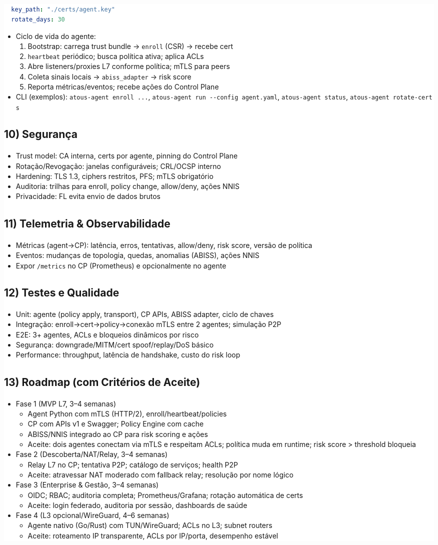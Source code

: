 ```yaml
  key_path: "./certs/agent.key"
  rotate_days: 30
```

- Ciclo de vida do agente:
  1) Bootstrap: carrega trust bundle → `enroll` (CSR) → recebe cert
  2) `heartbeat` periódico; busca política ativa; aplica ACLs
  3) Abre listeners/proxies L7 conforme política; mTLS para peers
  4) Coleta sinais locais → `abiss_adapter` → risk score
  5) Reporta métricas/eventos; recebe ações do Control Plane
- CLI (exemplos): `atous-agent enroll ...`, `atous-agent run --config agent.yaml`, `atous-agent status`, `atous-agent rotate-certs`

## 10) Segurança
- Trust model: CA interna, certs por agente, pinning do Control Plane
- Rotação/Revogação: janelas configuráveis; CRL/OCSP interno
- Hardening: TLS 1.3, ciphers restritos, PFS; mTLS obrigatório
- Auditoria: trilhas para enroll, policy change, allow/deny, ações NNIS
- Privacidade: FL evita envio de dados brutos

## 11) Telemetria & Observabilidade
- Métricas (agent→CP): latência, erros, tentativas, allow/deny, risk score, versão de política
- Eventos: mudanças de topologia, quedas, anomalias (ABISS), ações NNIS
- Expor `/metrics` no CP (Prometheus) e opcionalmente no agente

## 12) Testes e Qualidade
- Unit: agente (policy apply, transport), CP APIs, ABISS adapter, ciclo de chaves
- Integração: enroll→cert→policy→conexão mTLS entre 2 agentes; simulação P2P
- E2E: 3+ agentes, ACLs e bloqueios dinâmicos por risco
- Segurança: downgrade/MITM/cert spoof/replay/DoS básico
- Performance: throughput, latência de handshake, custo do risk loop

## 13) Roadmap (com Critérios de Aceite)
- Fase 1 (MVP L7, 3–4 semanas)
  - Agent Python com mTLS (HTTP/2), enroll/heartbeat/policies
  - CP com APIs v1 e Swagger; Policy Engine com cache
  - ABISS/NNIS integrado ao CP para risk scoring e ações
  - Aceite: dois agentes conectam via mTLS e respeitam ACLs; política muda em runtime; risk score > threshold bloqueia
- Fase 2 (Descoberta/NAT/Relay, 3–4 semanas)
  - Relay L7 no CP; tentativa P2P; catálogo de serviços; health P2P
  - Aceite: atravessar NAT moderado com fallback relay; resolução por nome lógico
- Fase 3 (Enterprise & Gestão, 3–4 semanas)
  - OIDC; RBAC; auditoria completa; Prometheus/Grafana; rotação automática de certs
  - Aceite: login federado, auditoria por sessão, dashboards de saúde
- Fase 4 (L3 opcional/WireGuard, 4–6 semanas)
  - Agente nativo (Go/Rust) com TUN/WireGuard; ACLs no L3; subnet routers
  - Aceite: roteamento IP transparente, ACLs por IP/porta, desempenho estável
